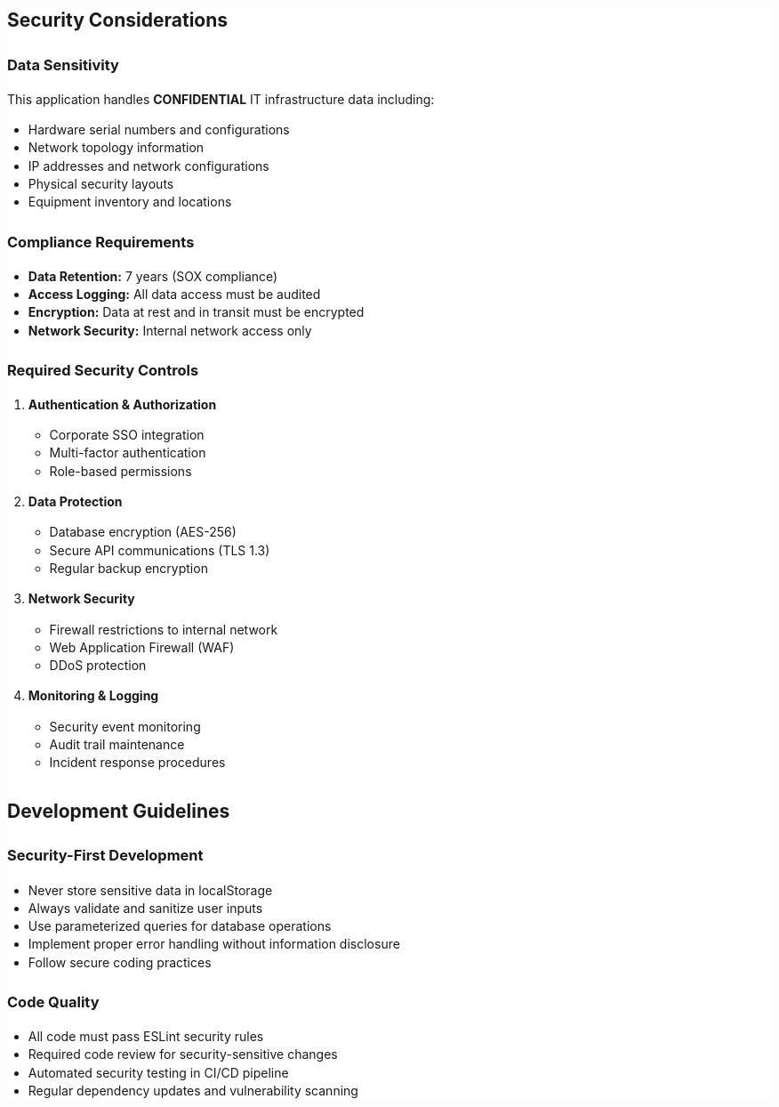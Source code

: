## Security Considerations

### Data Sensitivity
This application handles **CONFIDENTIAL** IT infrastructure data including:
- Hardware serial numbers and configurations
- Network topology information
- IP addresses and network configurations
- Physical security layouts
- Equipment inventory and locations

### Compliance Requirements
- **Data Retention:** 7 years (SOX compliance)
- **Access Logging:** All data access must be audited
- **Encryption:** Data at rest and in transit must be encrypted
- **Network Security:** Internal network access only

### Required Security Controls
1. **Authentication & Authorization**
   - Corporate SSO integration
   - Multi-factor authentication
   - Role-based permissions

2. **Data Protection**
   - Database encryption (AES-256)
   - Secure API communications (TLS 1.3)
   - Regular backup encryption

3. **Network Security**
   - Firewall restrictions to internal network
   - Web Application Firewall (WAF)
   - DDoS protection

4. **Monitoring & Logging**
   - Security event monitoring
   - Audit trail maintenance
   - Incident response procedures

## Development Guidelines

### Security-First Development
- Never store sensitive data in localStorage
- Always validate and sanitize user inputs
- Use parameterized queries for database operations
- Implement proper error handling without information disclosure
- Follow secure coding practices

### Code Quality
- All code must pass ESLint security rules
- Required code review for security-sensitive changes
- Automated security testing in CI/CD pipeline
- Regular dependency updates and vulnerability scanning
